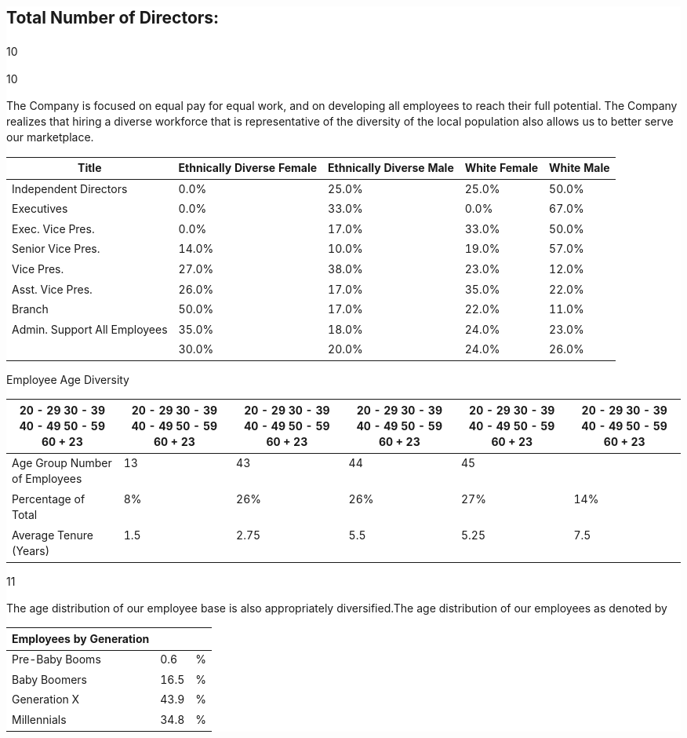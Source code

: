 ## Total Number of Directors:

10

10



The Company is focused on equal pay for equal work, and on developing all employees to reach their full potential. The Company realizes that hiring a diverse workforce that is representative of the diversity of the local population also allows us to better serve our marketplace.

| Title                        | Ethnically Diverse Female   | Ethnically Diverse Male   | White Female   | White Male   |
|------------------------------|-----------------------------|---------------------------|----------------|--------------|
| Independent Directors        | 0.0%                        | 25.0%                     | 25.0%          | 50.0%        |
| Executives                   | 0.0%                        | 33.0%                     | 0.0%           | 67.0%        |
| Exec. Vice Pres.             | 0.0%                        | 17.0%                     | 33.0%          | 50.0%        |
| Senior Vice Pres.            | 14.0%                       | 10.0%                     | 19.0%          | 57.0%        |
| Vice Pres.                   | 27.0%                       | 38.0%                     | 23.0%          | 12.0%        |
| Asst. Vice Pres.             | 26.0%                       | 17.0%                     | 35.0%          | 22.0%        |
| Branch                       | 50.0%                       | 17.0%                     | 22.0%          | 11.0%        |
| Admin. Support All Employees | 35.0%                       | 18.0%                     | 24.0%          | 23.0%        |
|                              | 30.0%                       | 20.0%                     | 24.0%          | 26.0%        |

Employee Age Diversity

| 20 - 29 30 - 39 40 - 49 50 - 59 60 + 23   | 20 - 29 30 - 39 40 - 49 50 - 59 60 + 23   | 20 - 29 30 - 39 40 - 49 50 - 59 60 + 23   | 20 - 29 30 - 39 40 - 49 50 - 59 60 + 23   | 20 - 29 30 - 39 40 - 49 50 - 59 60 + 23   | 20 - 29 30 - 39 40 - 49 50 - 59 60 + 23   |
|-------------------------------------------|-------------------------------------------|-------------------------------------------|-------------------------------------------|-------------------------------------------|-------------------------------------------|
| Age Group Number of Employees             | 13                                        | 43                                        | 44                                        | 45                                        |                                           |
| Percentage of Total                       | 8%                                        | 26%                                       | 26%                                       | 27%                                       | 14%                                       |
| Average Tenure (Years)                    | 1.5                                       | 2.75                                      | 5.5                                       | 5.25                                      | 7.5                                       |

11

The age distribution of our employee base is also appropriately diversified.The age distribution of our employees as denoted by

| Employees by Generation   |      |    |
|---------------------------|------|----|
| Pre-Baby Booms            |  0.6 | %  |
| Baby Boomers              | 16.5 | %  |
| Generation X              | 43.9 | %  |
| Millennials               | 34.8 | %  |

